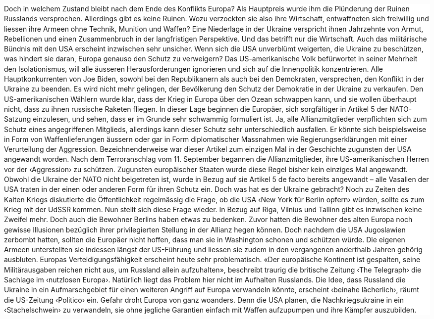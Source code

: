 Doch in welchem Zustand bleibt nach dem Ende des Konflikts Europa? Als Hauptpreis wurde ihm die Plünderung der Ruinen Russlands versprochen. Allerdings gibt es keine Ruinen. Wozu verzockten sie also ihre
Wirtschaft, entwaffneten sich freiwillig und liessen ihre Armeen ohne Technik, Munition und Waffen? Eine
Niederlage in der Ukraine verspricht ihnen Jahrzehnte von Armut, Rebellionen und einen Zusammenbruch
in der langfristigen Perspektive.
Und das betrifft nur die Wirtschaft. Auch das militärische Bündnis mit den USA erscheint inzwischen sehr
unsicher. Wenn sich die USA unverblümt weigerten, die Ukraine zu beschützen, was hindert sie daran, Europa genauso den Schutz zu verweigern?
Das US-amerikanische Volk befürwortet in seiner Mehrheit den Isolationismus, will alle äusseren Herausforderungen ignorieren und sich auf die Innenpolitik konzentrieren. Alle Hauptkonkurrenten von Joe Biden,
sowohl bei den Republikanern als auch bei den Demokraten, versprechen, den Konflikt in der Ukraine zu
beenden. Es wird nicht mehr gelingen, der Bevölkerung den Schutz der Demokratie in der Ukraine zu verkaufen. Den US-amerikanischen Wählern wurde klar, dass der Krieg in Europa über den Ozean schwappen
kann, und sie wollen überhaupt nicht, dass zu ihnen russische Raketen fliegen.
In dieser Lage beginnen die Europäer, sich sorgfältiger in Artikel 5 der NATO-Satzung einzulesen, und
sehen, dass er im Grunde sehr schwammig formuliert ist. Ja, alle Allianzmitglieder verpflichten sich zum
Schutz eines angegriffenen Mitglieds, allerdings kann dieser Schutz sehr unterschiedlich ausfallen. Er könnte sich beispielsweise in Form von Waffenlieferungen äussern oder gar in Form diplomatischer Massnahmen wie Regierungserklärungen mit einer Verurteilung der Aggression.
Bezeichnenderweise war dieser Artikel zum einzigen Mal in der Geschichte zugunsten der USA angewandt
worden. Nach dem Terroranschlag vom 11. September begannen die Allianzmitglieder, ihre US-amerikanischen Herren vor der ‹Aggression› zu schützen. Zugunsten europäischer Staaten wurde diese Regel bisher
kein einziges Mal angewandt.
Obwohl die Ukraine der NATO nicht beigetreten ist, wurde in Bezug auf sie Artikel 5 de facto bereits angewandt – alle Vasallen der USA traten in der einen oder anderen Form für ihren Schutz ein. Doch was hat es
der Ukraine gebracht?
Noch zu Zeiten des Kalten Kriegs diskutierte die Öffentlichkeit regelmässig die Frage, ob die USA ‹New York
für Berlin opfern› würden, sollte es zum Krieg mit der UdSSR kommen. Nun stellt sich diese Frage wieder.
In Bezug auf Riga, Vilnius und Tallinn gibt es inzwischen keine Zweifel mehr. Doch auch die Bewohner
Berlins haben etwas zu bedenken.
Zuvor hatten die Bewohner des alten Europa noch gewisse Illusionen bezüglich ihrer privilegierten Stellung
in der Allianz hegen können. Doch nachdem die USA Jugoslawien zerbombt hatten, sollten die Europäer
nicht hoffen, dass man sie in Washington schonen und schützen würde. Die eigenen Armeen unterstellten
sie indessen längst der US-Führung und liessen sie zudem in den vergangenen anderthalb Jahren gehörig
ausbluten. Europas Verteidigungsfähigkeit erscheint heute sehr problematisch.
«Der europäische Kontinent ist gespalten, seine Militärausgaben reichen nicht aus, um Russland allein aufzuhalten», beschreibt traurig die britische Zeitung ‹The Telegraph› die Sachlage im ‹nutzlosen Europa›.
Natürlich liegt das Problem hier nicht im Aufhalten Russlands. Die Idee, dass Russland die Ukraine in ein
Aufmarschgebiet für einen weiteren Angriff auf Europa verwandeln könnte, erscheint ‹beinahe lächerlich›,
räumt die US-Zeitung ‹Politico› ein.
Gefahr droht Europa von ganz woanders. Denn die USA planen, die Nachkriegsukraine in ein ‹Stachelschwein› zu verwandeln, sie ohne jegliche Garantien einfach mit Waffen aufzupumpen und ihre Kämpfer
auszubilden.